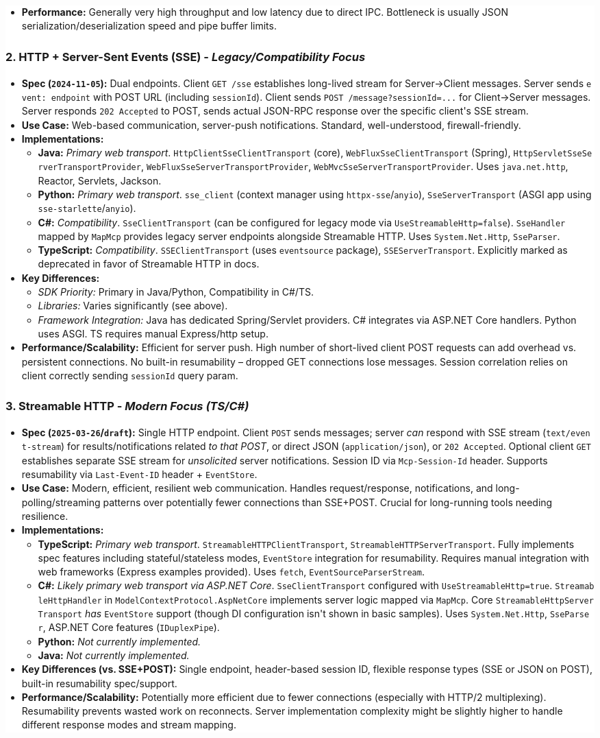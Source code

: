 *   **Performance:** Generally very high throughput and low latency due to direct IPC. Bottleneck is usually JSON serialization/deserialization speed and pipe buffer limits.

### 2. HTTP + Server-Sent Events (SSE) - *Legacy/Compatibility Focus*

*   **Spec (`2024-11-05`):** Dual endpoints. Client `GET /sse` establishes long-lived stream for Server->Client messages. Server sends `event: endpoint` with POST URL (including `sessionId`). Client sends `POST /message?sessionId=...` for Client->Server messages. Server responds `202 Accepted` to POST, sends actual JSON-RPC response over the specific client's SSE stream.
*   **Use Case:** Web-based communication, server-push notifications. Standard, well-understood, firewall-friendly.
*   **Implementations:**
    *   **Java:** *Primary web transport*. `HttpClientSseClientTransport` (core), `WebFluxSseClientTransport` (Spring), `HttpServletSseServerTransportProvider`, `WebFluxSseServerTransportProvider`, `WebMvcSseServerTransportProvider`. Uses `java.net.http`, Reactor, Servlets, Jackson.
    *   **Python:** *Primary web transport*. `sse_client` (context manager using `httpx-sse`/`anyio`), `SseServerTransport` (ASGI app using `sse-starlette`/`anyio`).
    *   **C#:** *Compatibility*. `SseClientTransport` (can be configured for legacy mode via `UseStreamableHttp=false`). `SseHandler` mapped by `MapMcp` provides legacy server endpoints alongside Streamable HTTP. Uses `System.Net.Http`, `SseParser`.
    *   **TypeScript:** *Compatibility*. `SSEClientTransport` (uses `eventsource` package), `SSEServerTransport`. Explicitly marked as deprecated in favor of Streamable HTTP in docs.
*   **Key Differences:**
    *   *SDK Priority:* Primary in Java/Python, Compatibility in C#/TS.
    *   *Libraries:* Varies significantly (see above).
    *   *Framework Integration:* Java has dedicated Spring/Servlet providers. C# integrates via ASP.NET Core handlers. Python uses ASGI. TS requires manual Express/http setup.
*   **Performance/Scalability:** Efficient for server push. High number of short-lived client POST requests can add overhead vs. persistent connections. No built-in resumability – dropped GET connections lose messages. Session correlation relies on client correctly sending `sessionId` query param.

### 3. Streamable HTTP - *Modern Focus (TS/C#)*

*   **Spec (`2025-03-26`/`draft`):** Single HTTP endpoint. Client `POST` sends messages; server *can* respond with SSE stream (`text/event-stream`) for results/notifications related *to that POST*, or direct JSON (`application/json`), or `202 Accepted`. Optional client `GET` establishes separate SSE stream for *unsolicited* server notifications. Session ID via `Mcp-Session-Id` header. Supports resumability via `Last-Event-ID` header + `EventStore`.
*   **Use Case:** Modern, efficient, resilient web communication. Handles request/response, notifications, and long-polling/streaming patterns over potentially fewer connections than SSE+POST. Crucial for long-running tools needing resilience.
*   **Implementations:**
    *   **TypeScript:** *Primary web transport*. `StreamableHTTPClientTransport`, `StreamableHTTPServerTransport`. Fully implements spec features including stateful/stateless modes, `EventStore` integration for resumability. Requires manual integration with web frameworks (Express examples provided). Uses `fetch`, `EventSourceParserStream`.
    *   **C#:** *Likely primary web transport via ASP.NET Core*. `SseClientTransport` configured with `UseStreamableHttp=true`. `StreamableHttpHandler` in `ModelContextProtocol.AspNetCore` implements server logic mapped via `MapMcp`. Core `StreamableHttpServerTransport` *has* `EventStore` support (though DI configuration isn't shown in basic samples). Uses `System.Net.Http`, `SseParser`, ASP.NET Core features (`IDuplexPipe`).
    *   **Python:** *Not currently implemented.*
    *   **Java:** *Not currently implemented.*
*   **Key Differences (vs. SSE+POST):** Single endpoint, header-based session ID, flexible response types (SSE or JSON on POST), built-in resumability spec/support.
*   **Performance/Scalability:** Potentially more efficient due to fewer connections (especially with HTTP/2 multiplexing). Resumability prevents wasted work on reconnects. Server implementation complexity might be slightly higher to handle different response modes and stream mapping.
